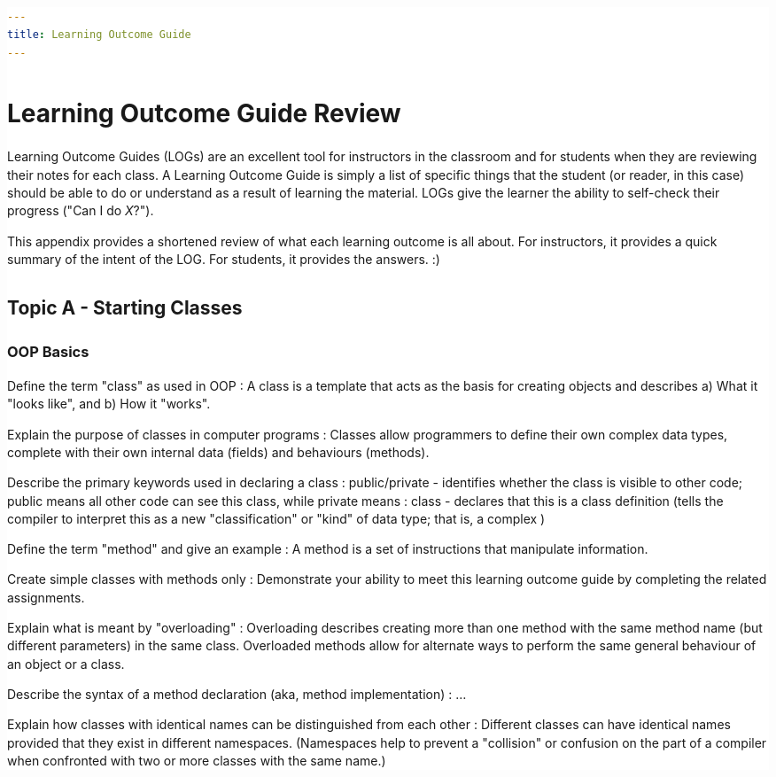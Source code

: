 ```yaml
---
title: Learning Outcome Guide
---
```

# Learning Outcome Guide Review

Learning Outcome Guides (LOGs) are an excellent tool for instructors in the classroom and for students when they are reviewing their notes for each class. A Learning Outcome Guide is simply a list of specific things that the student (or reader, in this case) should be able to do or understand as a result of learning the material. LOGs give the learner the ability to self-check their progress ("Can I do *X*?").

This appendix provides a shortened review of what each learning outcome is all about. For instructors, it provides a quick summary of the intent of the LOG. For students, it provides the answers. :)

## Topic A - Starting Classes

### OOP Basics
Define the term "class" as used in OOP
: A class is a template that acts as the basis for creating objects and describes a) What it "looks like", and b) How it "works". 

Explain the purpose of classes in computer programs
: Classes allow programmers to define their own complex data types, complete with their own internal data (fields) and behaviours (methods).

Describe the primary keywords used in declaring a class
: public/private - identifies whether the class is visible to other code; public means all other code can see this class, while private means 
: class - declares that this is a class definition (tells the compiler to interpret this as a new "classification" or "kind" of data type; that is, a complex ) 

Define the term "method" and give an example
: A method is a set of instructions that manipulate information. 

Create simple classes with methods only 
: Demonstrate your ability to meet this learning outcome guide by completing the related assignments.

Explain what is meant by "overloading"
: Overloading describes creating more than one method with the same method name (but different parameters) in the same class. Overloaded methods allow for alternate ways to perform the same general behaviour of an object or a class.

Describe the syntax of a method declaration (aka, method implementation)
: …

Explain how classes with identical names can be distinguished from each other 
: Different classes can have identical names provided that they exist in different namespaces. (Namespaces help to prevent a "collision" or confusion on the part of a compiler when confronted with two or more classes with the same name.)
